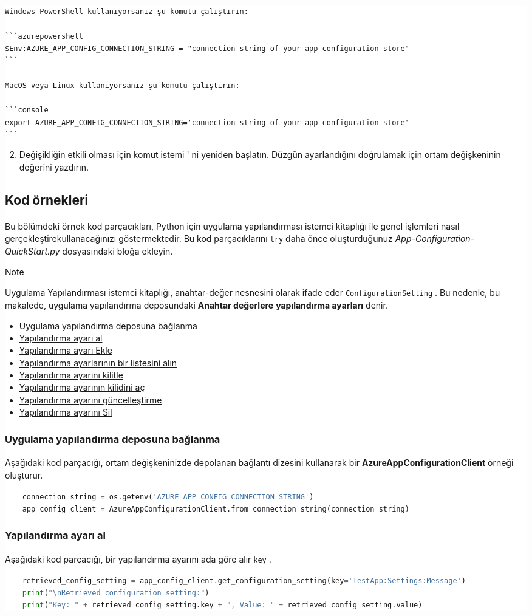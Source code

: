     Windows PowerShell kullanıyorsanız şu komutu çalıştırın:

    ```azurepowershell
    $Env:AZURE_APP_CONFIG_CONNECTION_STRING = "connection-string-of-your-app-configuration-store"
    ```

    MacOS veya Linux kullanıyorsanız şu komutu çalıştırın:

    ```console
    export AZURE_APP_CONFIG_CONNECTION_STRING='connection-string-of-your-app-configuration-store'
    ```

2. Değişikliğin etkili olması için komut istemi ' ni yeniden başlatın. Düzgün ayarlandığını doğrulamak için ortam değişkeninin değerini yazdırın.

## <a name="code-samples"></a>Kod örnekleri

Bu bölümdeki örnek kod parçacıkları, Python için uygulama yapılandırması istemci kitaplığı ile genel işlemleri nasıl gerçekleştirekullanacağınızı göstermektedir. Bu kod parçacıklarını `try` daha önce oluşturduğunuz *App-Configuration-QuickStart.py* dosyasındaki bloğa ekleyin.

> [!NOTE]
> Uygulama Yapılandırması istemci kitaplığı, anahtar-değer nesnesini olarak ifade eder `ConfigurationSetting` . Bu nedenle, bu makalede, uygulama yapılandırma deposundaki **Anahtar değerlere** **yapılandırma ayarları** denir.

* [Uygulama yapılandırma deposuna bağlanma](#connect-to-an-app-configuration-store)
* [Yapılandırma ayarı al](#get-a-configuration-setting)
* [Yapılandırma ayarı Ekle](#add-a-configuration-setting)
* [Yapılandırma ayarlarının bir listesini alın](#get-a-list-of-configuration-settings)
* [Yapılandırma ayarını kilitle](#lock-a-configuration-setting)
* [Yapılandırma ayarının kilidini aç](#unlock-a-configuration-setting)
* [Yapılandırma ayarını güncelleştirme](#update-a-configuration-setting)
* [Yapılandırma ayarını Sil](#delete-a-configuration-setting)

### <a name="connect-to-an-app-configuration-store"></a>Uygulama yapılandırma deposuna bağlanma

Aşağıdaki kod parçacığı, ortam değişkeninizde depolanan bağlantı dizesini kullanarak bir **AzureAppConfigurationClient** örneği oluşturur.

```python
    connection_string = os.getenv('AZURE_APP_CONFIG_CONNECTION_STRING')
    app_config_client = AzureAppConfigurationClient.from_connection_string(connection_string)
```

### <a name="get-a-configuration-setting"></a>Yapılandırma ayarı al

Aşağıdaki kod parçacığı, bir yapılandırma ayarını ada göre alır `key` .

```python
    retrieved_config_setting = app_config_client.get_configuration_setting(key='TestApp:Settings:Message')
    print("\nRetrieved configuration setting:")
    print("Key: " + retrieved_config_setting.key + ", Value: " + retrieved_config_setting.value)
```
